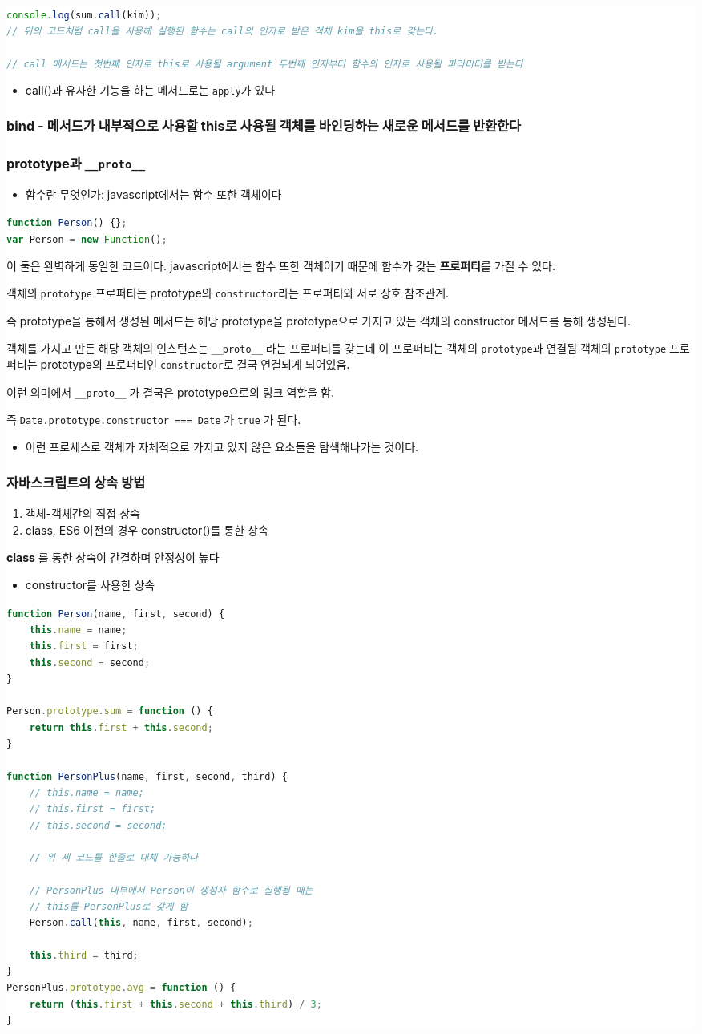 ```javascript
console.log(sum.call(kim));
// 위의 코드처럼 call을 사용해 실행된 함수는 call의 인자로 받은 객체 kim을 this로 갖는다.

// call 메서드는 첫번째 인자로 this로 사용될 argument 두번째 인자부터 함수의 인자로 사용될 파라미터를 받는다
```
- call()과 유사한 기능을 하는 메서드로는 `apply`가 있다

### bind - 메서드가 내부적으로 사용할 this로 사용될 객체를 바인딩하는 새로운 메서드를 반환한다

### prototype과 `__proto__`
- 함수란 무엇인가: javascript에서는 함수 또한 객체이다
```javascript
function Person() {};
var Person = new Function();
```

이 둘은 완벽하게 동일한 코드이다. javascript에서는 함수 또한 객체이기 때문에 함수가 갖는 **프로퍼티**를 가질 수 있다.

객체의 `prototype` 프로퍼티는 prototype의 `constructor`라는 프로퍼티와 서로 상호 참조관계.

즉 prototype을 통해서 생성된 메서드는 해당 prototype을 prototype으로 가지고 있는 객체의 constructor 메서드를 통해 생성된다.

객체를 가지고 만든 해당 객체의 인스턴스는 `__proto__` 라는 프로퍼티를 갖는데 이 프로퍼티는 객체의 `prototype`과 연결됨 객체의 `prototype` 프로퍼티는 prototype의 프로퍼티인 `constructor`로 결국 연결되게 되어있음.

이런 의미에서 `__proto__` 가 결국은 prototype으로의 링크 역할을 함.

즉 `Date.prototype.constructor === Date` 가 `true` 가 된다.

- 이런 프로세스로 객체가 자체적으로 가지고 있지 않은 요소들을 탐색해나가는 것이다.


### 자바스크립트의 상속 방법
1. 객체-객체간의 직접 상속
2. class, ES6 이전의 경우 constructor()를 통한 상속

**class** 를 통한 상속이 간결하며 안정성이 높다

- constructor를 사용한 상속
```javascript
function Person(name, first, second) {
    this.name = name;
    this.first = first;
    this.second = second;
}

Person.prototype.sum = function () {
    return this.first + this.second;
}

function PersonPlus(name, first, second, third) {
    // this.name = name;
    // this.first = first;
    // this.second = second;

    // 위 세 코드를 한줄로 대체 가능하다

    // PersonPlus 내부에서 Person이 생성자 함수로 실행될 때는 
    // this를 PersonPlus로 갖게 함
    Person.call(this, name, first, second);

    this.third = third;
}
PersonPlus.prototype.avg = function () {
    return (this.first + this.second + this.third) / 3;
}

```